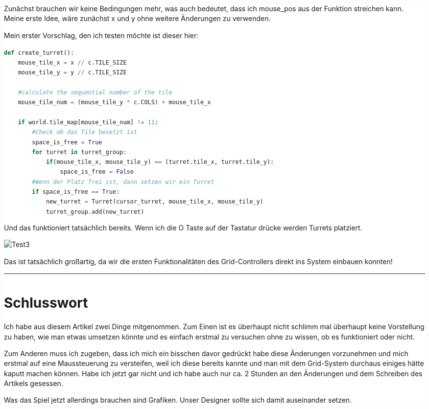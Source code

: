 Zunächst brauchen wir keine Bedingungen mehr, was auch bedeutet, dass ich mouse_pos aus der Funktion streichen kann. Meine erste Idee, wäre zunächst x und y ohne weitere Änderungen zu verwenden.

Mein erster Vorschlag, den ich testen möchte ist dieser hier:

```python
def create_turret():
    mouse_tile_x = x // c.TILE_SIZE
    mouse_tile_y = y // c.TILE_SIZE

    #calculate the sequential number of the tile
    mouse_tile_num = (mouse_tile_y * c.COLS) + mouse_tile_x
    
    if world.tile_map[mouse_tile_num] != 11:
        #Check ob das Tile besetzt ist
        space_is_free = True
        for turret in turret_group:
            if(mouse_tile_x, mouse_tile_y) == (turret.tile_x, turret.tile_y):
                space_is_free = False
        #Wenn der Platz frei ist, dann setzen wir ein Turret
        if space_is_free == True:
            new_turret = Turret(cursor_turret, mouse_tile_x, mouse_tile_y)
            turret_group.add(new_turret)
```

Und das funktioniert tatsächlich bereits. Wenn ich die O Taste auf der Tastatur drücke werden Turrets platziert.

![Test3](/articlecontents/Artikel15/Test3.png)

Das ist tatsächlich großartig, da wir die ersten Funktionalitäten des Grid-Controllers direkt ins System einbauen konnten!

---

# Schlusswort

Ich habe aus diesem Artikel zwei Dinge mitgenommen. Zum Einen ist es überhaupt nicht schlimm mal überhaupt keine Vorstellung zu haben, wie man etwas umsetzen könnte und es einfach erstmal zu versuchen ohne zu wissen, ob es funktioniert oder nicht. 

Zum Anderen muss ich zugeben, dass ich mich ein bisschen davor gedrückt habe diese Änderungen vorzunehmen und mich erstmal auf eine Maussteuerung zu versteifen, weil ich diese bereits kannte und man mit dem Grid-System durchaus einiges hätte kaputt machen können. Habe ich jetzt gar nicht und ich habe auch nur ca. 2 Stunden an den Änderungen und dem Schreiben des Artikels gesessen.

Was das Spiel jetzt allerdings brauchen sind Grafiken. Unser Designer sollte sich damit auseinander setzen.